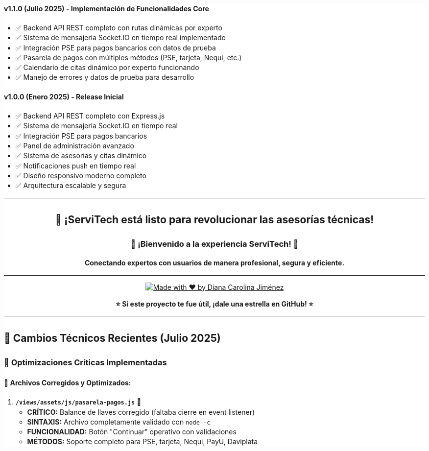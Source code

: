 #### **v1.1.0 (Julio 2025) - Implementación de Funcionalidades Core**
- ✅ Backend API REST completo con rutas dinámicas por experto
- ✅ Sistema de mensajería Socket.IO en tiempo real implementado
- ✅ Integración PSE para pagos bancarios con datos de prueba
- ✅ Pasarela de pagos con múltiples métodos (PSE, tarjeta, Nequi, etc.)
- ✅ Calendario de citas dinámico por experto funcionando
- ✅ Manejo de errores y datos de prueba para desarrollo

#### **v1.0.0 (Enero 2025) - Release Inicial**
- ✅ Backend API REST completo con Express.js
- ✅ Sistema de mensajería Socket.IO en tiempo real
- ✅ Integración PSE para pagos bancarios
- ✅ Panel de administración avanzado
- ✅ Sistema de asesorías y citas dinámico
- ✅ Notificaciones push en tiempo real
- ✅ Diseño responsivo moderno completo
- ✅ Arquitectura escalable y segura

---

<div align="center">

## 🚀 **¡ServiTech está listo para revolucionar las asesorías técnicas!**

### **🎊 ¡Bienvenido a la experiencia ServiTech! 🎊**

**Conectando expertos con usuarios de manera profesional, segura y eficiente.**

---

[![Made with ❤️ by Diana Carolina Jiménez](https://img.shields.io/badge/Made%20with%20❤️%20by-Diana%20Carolina%20Jiménez-red.svg)](https://github.com/DianaJJ0)

**⭐ Si este proyecto te fue útil, ¡dale una estrella en GitHub! ⭐**

</div>

---

## 🔧 Cambios Técnicos Recientes (Julio 2025)

### 🚀 **Optimizaciones Críticas Implementadas**

#### **📁 Archivos Corregidos y Optimizados:**

1. **`/views/assets/js/pasarela-pagos.js`** 🔧
   - **CRÍTICO:** Balance de llaves corregido (faltaba cierre en event listener)
   - **SINTAXIS:** Archivo completamente validado con `node -c`
   - **FUNCIONALIDAD:** Botón "Continuar" operativo con validaciones
   - **MÉTODOS:** Soporte completo para PSE, tarjeta, Nequi, PayU, Daviplata
